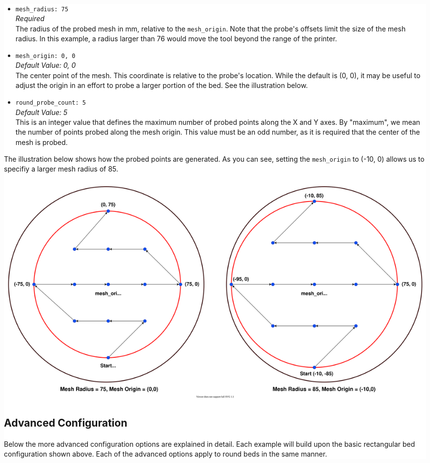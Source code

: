 - `mesh_radius: 75`\
  _Required_\
  The radius of the probed mesh in mm, relative to the `mesh_origin`.  Note
  that the probe's offsets limit the size of the mesh radius.  In this example,
  a radius larger than 76 would move the tool beyond the range of the printer.

- `mesh_origin: 0, 0`\
  _Default Value: 0, 0_\
  The center point of the mesh.  This coordinate is relative to the probe's
  location. While the default is (0, 0), it may be useful to adjust the origin
  in an effort to probe a larger portion of the bed.  See the illustration
  below.

- `round_probe_count: 5`\
  _Default Value: 5_\
  This is an integer value that defines the maximum number of probed points
  along the X and Y axes.  By "maximum", we mean the number of points probed
  along the mesh origin.  This value must be an odd number, as it is required
  that the center of the mesh is probed.

The illustration below shows how the probed points are generated.  As you can see,
setting the `mesh_origin` to (-10, 0) allows us to specifiy a larger mesh radius
of 85.

![bedmesh_round_basic](img/bedmesh_round_basic.svg)

## Advanced Configuration

Below the more advanced configuration options are explained in detail.  Each
example will build upon the basic rectangular bed configuration shown above.
Each of the advanced options apply to round beds in the same manner.
